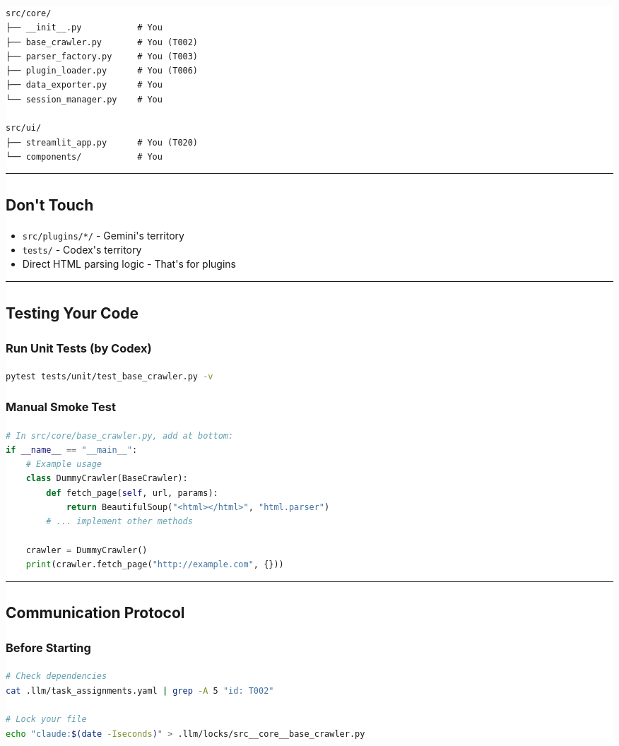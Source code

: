 ```
src/core/
├── __init__.py           # You
├── base_crawler.py       # You (T002)
├── parser_factory.py     # You (T003)
├── plugin_loader.py      # You (T006)
├── data_exporter.py      # You
└── session_manager.py    # You

src/ui/
├── streamlit_app.py      # You (T020)
└── components/           # You
```

---

## Don't Touch

- `src/plugins/*/` - Gemini's territory
- `tests/` - Codex's territory
- Direct HTML parsing logic - That's for plugins

---

## Testing Your Code

### Run Unit Tests (by Codex)
```bash
pytest tests/unit/test_base_crawler.py -v
```

### Manual Smoke Test
```python
# In src/core/base_crawler.py, add at bottom:
if __name__ == "__main__":
    # Example usage
    class DummyCrawler(BaseCrawler):
        def fetch_page(self, url, params):
            return BeautifulSoup("<html></html>", "html.parser")
        # ... implement other methods

    crawler = DummyCrawler()
    print(crawler.fetch_page("http://example.com", {}))
```

---

## Communication Protocol

### Before Starting
```bash
# Check dependencies
cat .llm/task_assignments.yaml | grep -A 5 "id: T002"

# Lock your file
echo "claude:$(date -Iseconds)" > .llm/locks/src__core__base_crawler.py
```
